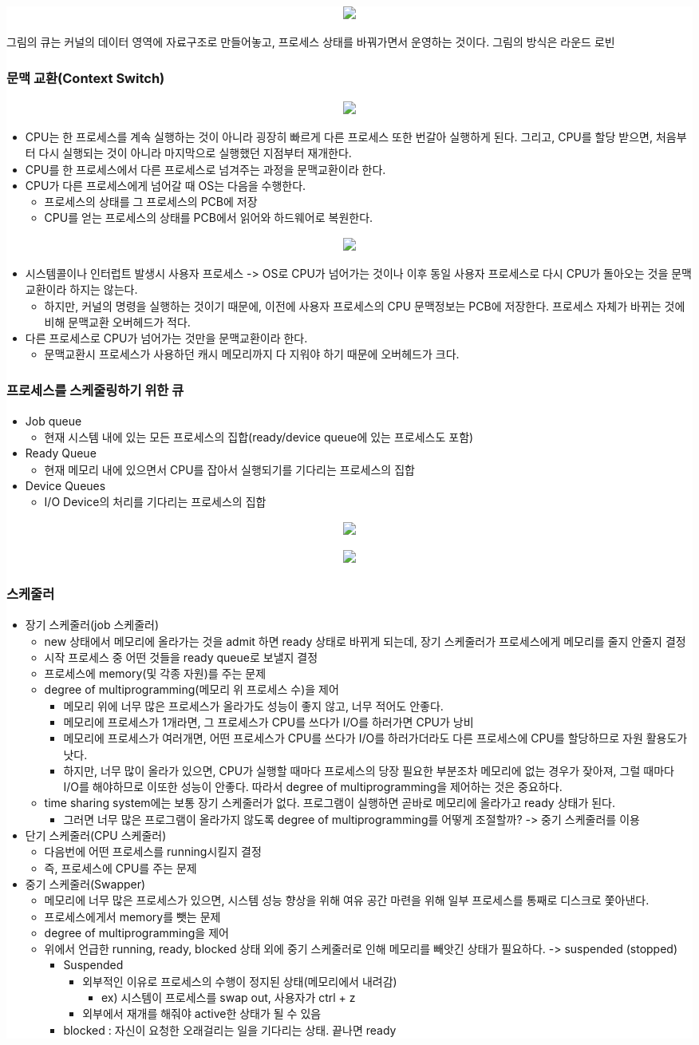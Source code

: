 
<p align="center"><img src = "https://user-images.githubusercontent.com/67847920/153740993-50554b5e-6477-4325-8828-d28424b80527.PNG" width="400"></p>  

그림의 큐는 커널의 데이터 영역에 자료구조로 만들어놓고, 프로세스 상태를 바꿔가면서 운영하는 것이다.
그림의 방식은 라운드 로빈  
  
### 문맥 교환(Context Switch)
<p align="center"><img src = "https://user-images.githubusercontent.com/67847920/153740932-eb0feb9b-62c3-4ddd-a5b6-afd59785c58e.PNG" width="400"></p>  

- CPU는 한 프로세스를 계속 실행하는 것이 아니라 굉장히 빠르게 다른 프로세스 또한 번갈아 실행하게 된다. 그리고, CPU를 할당 받으면, 처음부터 다시 실행되는 것이 아니라 마지막으로 실행했던 지점부터 재개한다. 
- CPU를 한 프로세스에서 다른 프로세스로 넘겨주는 과정을 문맥교환이라 한다.
- CPU가 다른 프로세스에게 넘어갈 때 OS는 다음을 수행한다.
  - 프로세스의 상태를 그 프로세스의 PCB에 저장
  - CPU를 얻는 프로세스의 상태를 PCB에서 읽어와 하드웨어로 복원한다.


<p align="center"><img src = "https://user-images.githubusercontent.com/67847920/153740962-90bd75fb-ee4b-4bc1-9fea-db39488bb5be.PNG" width="400"></p>  

- 시스템콜이나 인터럽트 발생시 사용자 프로세스 -> OS로 CPU가 넘어가는 것이나 이후 동일 사용자 프로세스로 다시 CPU가 돌아오는 것을 문맥교환이라 하지는 않는다.
  - 하지만, 커널의 명령을 실행하는 것이기 때문에, 이전에 사용자 프로세스의 CPU 문맥정보는 PCB에 저장한다. 프로세스 자체가 바뀌는 것에 비해 문맥교환 오버헤드가 적다.
- 다른 프로세스로 CPU가 넘어가는 것만을 문맥교환이라 한다.
  - 문맥교환시 프로세스가 사용하던 캐시 메모리까지 다 지워야 하기 때문에 오버헤드가 크다.
  
### 프로세스를 스케줄링하기 위한 큐
- Job queue
  - 현재 시스템 내에 있는 모든 프로세스의 집합(ready/device queue에 있는 프로세스도 포함)
- Ready Queue
  - 현재 메모리 내에 있으면서 CPU를 잡아서 실행되기를 기다리는 프로세스의 집합
- Device Queues
  - I/O Device의 처리를 기다리는 프로세스의 집합
  
<p align="center"><img src = "https://user-images.githubusercontent.com/67847920/153741104-9518e26a-f66a-4407-a413-83599a960c0d.PNG" width="400"></p>
<p align="center"><img src = "https://user-images.githubusercontent.com/67847920/153741151-fa10aef0-1968-4bee-9a78-5b6273a7154f.PNG" width="400"></p>

### 스케줄러
- 장기 스케줄러(job 스케줄러)
  - new 상태에서 메모리에 올라가는 것을 admit 하면 ready 상태로 바뀌게 되는데, 장기 스케줄러가 프로세스에게 메모리를 줄지 안줄지 결정
  - 시작 프로세스 중 어떤 것들을 ready queue로 보낼지 결정
  - 프로세스에 memory(및 각종 자원)를 주는 문제
  - degree of multiprogramming(메모리 위 프로세스 수)을 제어
    - 메모리 위에 너무 많은 프로세스가 올라가도 성능이 좋지 않고, 너무 적어도 안좋다.
    - 메모리에 프로세스가 1개라면, 그 프로세스가 CPU를 쓰다가 I/O를 하러가면 CPU가 낭비
    - 메모리에 프로세스가 여러개면, 어떤 프로세스가 CPU를 쓰다가 I/O를 하러가더라도 다른 프로세스에 CPU를 할당하므로 자원 활용도가 낫다.
    - 하지만, 너무 많이 올라가 있으면, CPU가 실행할 때마다 프로세스의 당장 필요한 부분조차 메모리에 없는 경우가 잦아져, 그럴 때마다 I/O를 해야하므로 이또한 성능이 안좋다. 따라서 degree of multiprogramming을 제어하는 것은 중요하다.
  - time sharing system에는 보통 장기 스케줄러가 없다. 프로그램이 실행하면 곧바로 메모리에 올라가고 ready 상태가 된다.
    - 그러면 너무 많은 프로그램이 올라가지 않도록 degree of multiprogramming를 어떻게 조절할까? -> 중기 스케줄러를 이용
- 단기 스케줄러(CPU 스케줄러)
  - 다음번에 어떤 프로세스를 running시킬지 결정
  - 즉, 프로세스에 CPU를 주는 문제
- 중기 스케줄러(Swapper)
  - 메모리에 너무 많은 프로세스가 있으면, 시스템 성능 향상을 위해 여유 공간 마련을 위해 일부 프로세스를 통째로 디스크로 쫓아낸다.
  - 프로세스에게서 memory를 뺏는 문제
  - degree of multiprogramming을 제어
  - 위에서 언급한 running, ready, blocked 상태 외에 중기 스케줄러로 인해 메모리를 빼앗긴 상태가 필요하다. -> suspended (stopped)
    - Suspended
      - 외부적인 이유로 프로세스의 수행이 정지된 상태(메모리에서 내려감) 
        - ex) 시스템이 프로세스를 swap out, 사용자가 ctrl + z
      - 외부에서 재개를 해줘야 active한 상태가 될 수 있음
    - blocked : 자신이 요청한 오래걸리는 일을 기다리는 상태. 끝나면 ready
  
